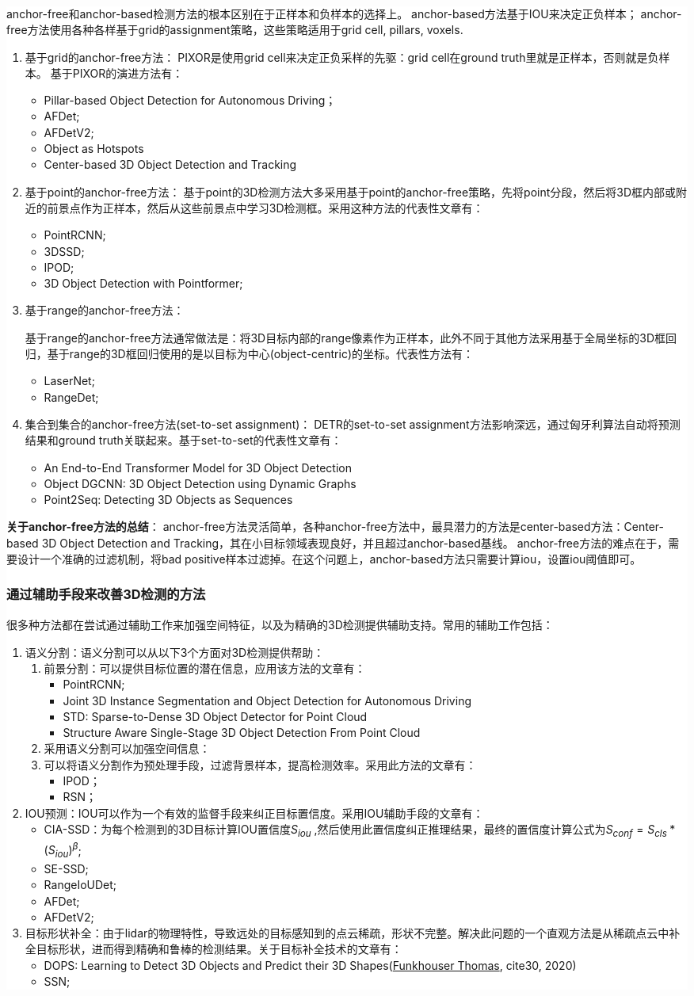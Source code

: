 anchor-free和anchor-based检测方法的根本区别在于正样本和负样本的选择上。
anchor-based方法基于IOU来决定正负样本；
anchor-free方法使用各种各样基于grid的assignment策略，这些策略适用于grid cell, pillars, voxels.

1. 基于grid的anchor-free方法：
   PIXOR是使用grid cell来决定正负采样的先驱：grid cell在ground truth里就是正样本，否则就是负样本。
   基于PIXOR的演进方法有：

   + Pillar-based Object Detection for Autonomous Driving；
   + AFDet;
   + AFDetV2;
   + Object as Hotspots
   + Center-based 3D Object Detection and Tracking

2. 基于point的anchor-free方法：
   基于point的3D检测方法大多采用基于point的anchor-free策略，先将point分段，然后将3D框内部或附近的前景点作为正样本，然后从这些前景点中学习3D检测框。采用这种方法的代表性文章有：

   + PointRCNN;
   + 3DSSD;
   + IPOD;
   + 3D Object Detection with Pointformer;

3. 基于range的anchor-free方法：

   基于range的anchor-free方法通常做法是：将3D目标内部的range像素作为正样本，此外不同于其他方法采用基于全局坐标的3D框回归，基于range的3D框回归使用的是以目标为中心(object-centric)的坐标。代表性方法有：

   + LaserNet;
   + RangeDet;

4. 集合到集合的anchor-free方法(set-to-set assignment)：
   DETR的set-to-set assignment方法影响深远，通过匈牙利算法自动将预测结果和ground truth关联起来。基于set-to-set的代表性文章有：

   + An End-to-End Transformer Model for 3D Object Detection
   + Object DGCNN: 3D Object Detection using Dynamic Graphs
   + Point2Seq: Detecting 3D Objects as Sequences

**关于anchor-free方法的总结**：
anchor-free方法灵活简单，各种anchor-free方法中，最具潜力的方法是center-based方法：Center-based 3D Object Detection and Tracking，其在小目标领域表现良好，并且超过anchor-based基线。
anchor-free方法的难点在于，需要设计一个准确的过滤机制，将bad positive样本过滤掉。在这个问题上，anchor-based方法只需要计算iou，设置iou阈值即可。

### 通过辅助手段来改善3D检测的方法

很多种方法都在尝试通过辅助工作来加强空间特征，以及为精确的3D检测提供辅助支持。常用的辅助工作包括：

1. 语义分割：语义分割可以从以下3个方面对3D检测提供帮助：
   1.  前景分割：可以提供目标位置的潜在信息，应用该方法的文章有：
       + PointRCNN;
       + Joint 3D Instance Segmentation and Object Detection for Autonomous Driving
       + STD: Sparse-to-Dense 3D Object Detector for Point Cloud
       + Structure Aware Single-Stage 3D Object Detection From Point Cloud
   2.  采用语义分割可以加强空间信息：
   3.  可以将语义分割作为预处理手段，过滤背景样本，提高检测效率。采用此方法的文章有：
       + IPOD；
       + RSN；
2. IOU预测：IOU可以作为一个有效的监督手段来纠正目标置信度。采用IOU辅助手段的文章有：
   + CIA-SSD：为每个检测到的3D目标计算IOU置信度$S_{iou}$ ,然后使用此置信度纠正推理结果，最终的置信度计算公式为$S_{conf} = S_{cls} * (S_{iou})^{\beta}$;
   + SE-SSD;
   + RangeIoUDet;
   + AFDet;
   + AFDetV2;
3. 目标形状补全：由于lidar的物理特性，导致远处的目标感知到的点云稀疏，形状不完整。解决此问题的一个直观方法是从稀疏点云中补全目标形状，进而得到精确和鲁棒的检测结果。关于目标补全技术的文章有：
   + DOPS: Learning to Detect 3D Objects and Predict their 3D Shapes([Funkhouser Thomas](https://www.aminer.cn/profile/funkhouser-thomas/53f438fddabfaeecd6977b07), cite30, 2020)
   + SSN;
